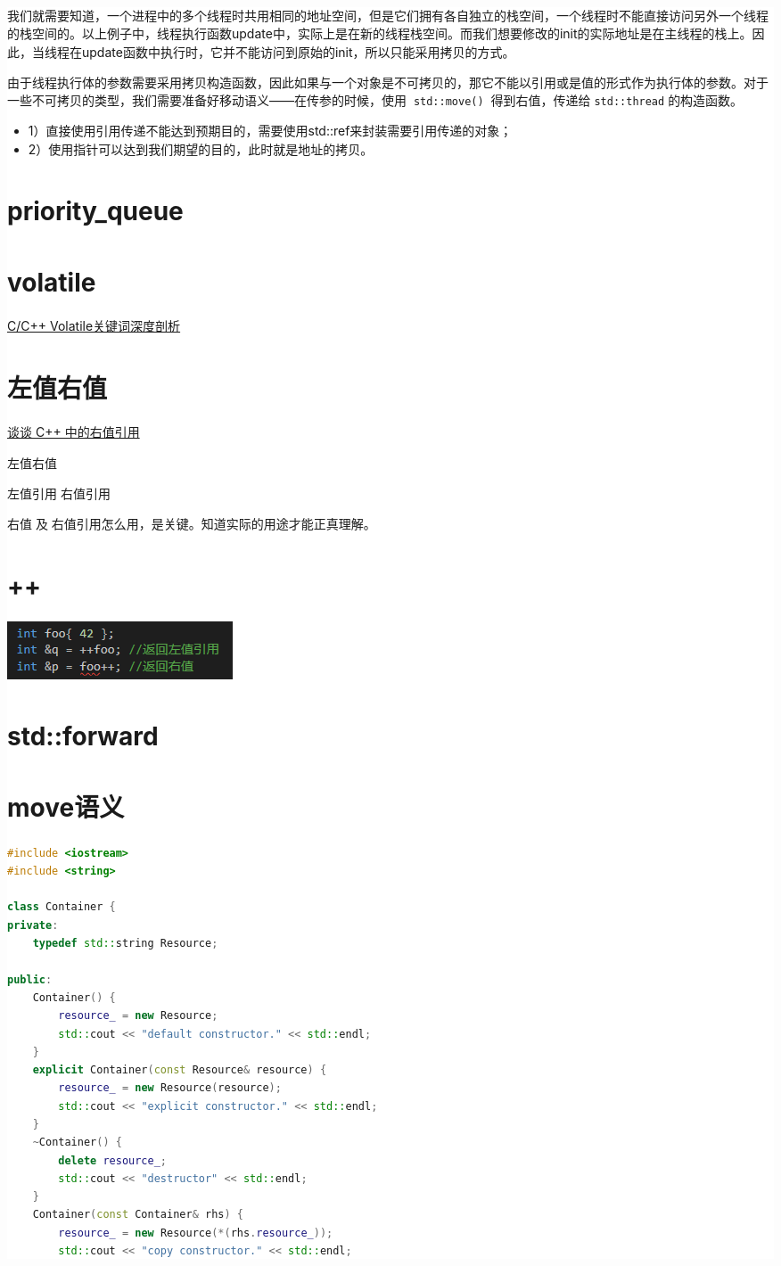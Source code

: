 我们就需要知道，一个进程中的多个线程时共用相同的地址空间，但是它们拥有各自独立的栈空间，一个线程时不能直接访问另外一个线程的栈空间的。以上例子中，线程执行函数update中，实际上是在新的线程栈空间。而我们想要修改的init的实际地址是在主线程的栈上。因此，当线程在update函数中执行时，它并不能访问到原始的init，所以只能采用拷贝的方式。

由于线程执行体的参数需要采用拷贝构造函数，因此如果与一个对象是不可拷贝的，那它不能以引用或是值的形式作为执行体的参数。对于一些不可拷贝的类型，我们需要准备好移动语义——在传参的时候，使用  `std::move()`   得到右值，传递给 `std::thread` 的构造函数。 

+ 1）直接使用引用传递不能达到预期目的，需要使用std::ref来封装需要引用传递的对象；
+ 2）使用指针可以达到我们期望的目的，此时就是地址的拷贝。

# priority_queue

# **volatile**

[C/C++ Volatile关键词深度剖析](http://hedengcheng.com/?p=725)

# 左值右值

[谈谈 C++ 中的右值引用](https://liam.page/2016/12/11/rvalue-reference-in-Cpp/)

左值右值

左值引用 右值引用

右值 及 右值引用怎么用，是关键。知道实际的用途才能正真理解。

# ++

![1554191553995](assets/1554191553995.png)

# std::forward

# move语义

```c++
#include <iostream>
#include <string>

class Container {
private:
	typedef std::string Resource;

public:
	Container() {
		resource_ = new Resource;
		std::cout << "default constructor." << std::endl;
	}
	explicit Container(const Resource& resource) {
		resource_ = new Resource(resource);
		std::cout << "explicit constructor." << std::endl;
	}
	~Container() {
		delete resource_;
		std::cout << "destructor" << std::endl;
	}
	Container(const Container& rhs) {
		resource_ = new Resource(*(rhs.resource_));
		std::cout << "copy constructor." << std::endl;
```